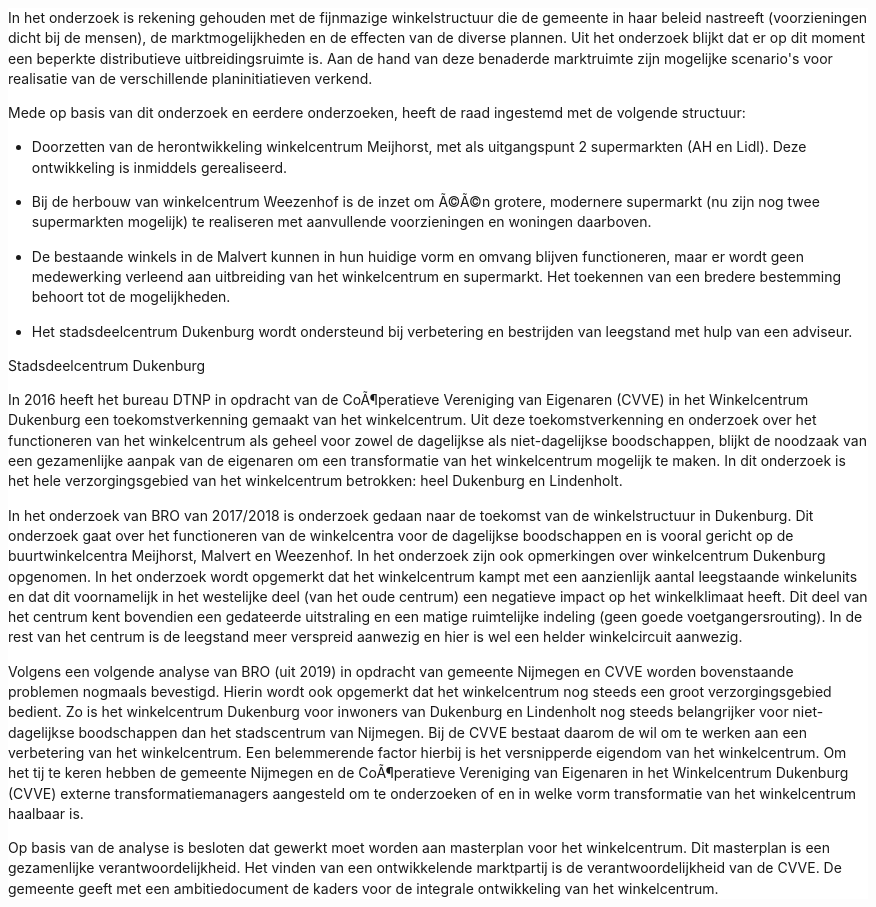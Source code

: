 In het onderzoek is rekening gehouden met de fijnmazige winkelstructuur die de gemeente in haar beleid nastreeft (voorzieningen dicht bij de mensen), de marktmogelijkheden en de effecten van de diverse plannen. Uit het onderzoek blijkt dat er op dit moment een beperkte distributieve uitbreidingsruimte is. Aan de hand van deze benaderde marktruimte zijn mogelijke scenario's voor realisatie van de verschillende planinitiatieven verkend.

Mede op basis van dit onderzoek en eerdere onderzoeken, heeft de raad ingestemd met de volgende structuur:

* Doorzetten van de herontwikkeling winkelcentrum Meijhorst, met als uitgangspunt 2 supermarkten (AH en Lidl). Deze ontwikkeling is inmiddels gerealiseerd.

* Bij de herbouw van winkelcentrum Weezenhof is de inzet om Ã©Ã©n grotere, modernere supermarkt (nu zijn nog twee supermarkten mogelijk) te realiseren met aanvullende voorzieningen en woningen daarboven.

* De bestaande winkels in de Malvert kunnen in hun huidige vorm en omvang blijven functioneren, maar er wordt geen medewerking verleend aan uitbreiding van het winkelcentrum en supermarkt. Het toekennen van een bredere bestemming behoort tot de mogelijkheden.

* Het stadsdeelcentrum Dukenburg wordt ondersteund bij verbetering en bestrijden van leegstand met hulp van een adviseur.

Stadsdeelcentrum Dukenburg

In 2016 heeft het bureau DTNP in opdracht van de CoÃ¶peratieve Vereniging van Eigenaren (CVVE) in het Winkelcentrum Dukenburg een toekomstverkenning gemaakt van het winkelcentrum. Uit deze toekomstverkenning en onderzoek over het functioneren van het winkelcentrum als geheel voor zowel de dagelijkse als niet\-dagelijkse boodschappen, blijkt de noodzaak van een gezamenlijke aanpak van de eigenaren om een transformatie van het winkelcentrum mogelijk te maken. In dit onderzoek is het hele verzorgingsgebied van het winkelcentrum betrokken: heel Dukenburg en Lindenholt.

In het onderzoek van BRO van 2017/2018 is onderzoek gedaan naar de toekomst van de winkelstructuur in Dukenburg. Dit onderzoek gaat over het functioneren van de winkelcentra voor de dagelijkse boodschappen en is vooral gericht op de buurtwinkelcentra Meijhorst, Malvert en Weezenhof. In het onderzoek zijn ook opmerkingen over winkelcentrum Dukenburg opgenomen. In het onderzoek wordt opgemerkt dat het winkelcentrum kampt met een aanzienlijk aantal leegstaande winkelunits en dat dit voornamelijk in het westelijke deel (van het oude centrum) een negatieve impact op het winkelklimaat heeft. Dit deel van het centrum kent bovendien een gedateerde uitstraling en een matige ruimtelijke indeling (geen goede voetgangersrouting). In de rest van het centrum is de leegstand meer verspreid aanwezig en hier is wel een helder winkelcircuit aanwezig.

Volgens een volgende analyse van BRO (uit 2019\) in opdracht van gemeente Nijmegen en CVVE worden bovenstaande problemen nogmaals bevestigd. Hierin wordt ook opgemerkt dat het winkelcentrum nog steeds een groot verzorgingsgebied bedient. Zo is het winkelcentrum Dukenburg voor inwoners van Dukenburg en Lindenholt nog steeds belangrijker voor niet\-dagelijkse boodschappen dan het stadscentrum van Nijmegen. Bij de CVVE bestaat daarom de wil om te werken aan een verbetering van het winkelcentrum. Een belemmerende factor hierbij is het versnipperde eigendom van het winkelcentrum. Om het tij te keren hebben de gemeente Nijmegen en de CoÃ¶peratieve Vereniging van Eigenaren in het Winkelcentrum Dukenburg (CVVE) externe transformatiemanagers aangesteld om te onderzoeken of en in welke vorm transformatie van het winkelcentrum haalbaar is.

Op basis van de analyse is besloten dat gewerkt moet worden aan masterplan voor het winkelcentrum. Dit masterplan is een gezamenlijke verantwoordelijkheid. Het vinden van een ontwikkelende marktpartij is de verantwoordelijkheid van de CVVE. De gemeente geeft met een ambitiedocument de kaders voor de integrale ontwikkeling van het winkelcentrum.
